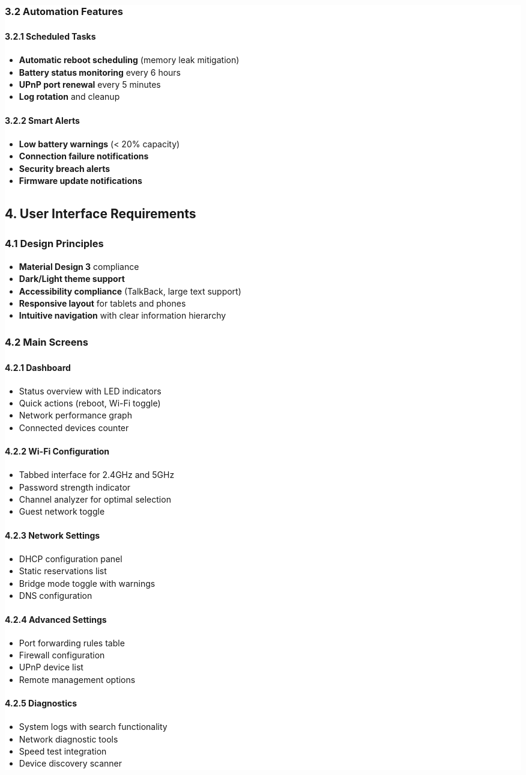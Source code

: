 ### 3.2 Automation Features

#### 3.2.1 Scheduled Tasks
- **Automatic reboot scheduling** (memory leak mitigation)
- **Battery status monitoring** every 6 hours
- **UPnP port renewal** every 5 minutes
- **Log rotation** and cleanup

#### 3.2.2 Smart Alerts
- **Low battery warnings** (< 20% capacity)
- **Connection failure notifications**
- **Security breach alerts**
- **Firmware update notifications**

## 4. User Interface Requirements

### 4.1 Design Principles
- **Material Design 3** compliance
- **Dark/Light theme support**
- **Accessibility compliance** (TalkBack, large text support)
- **Responsive layout** for tablets and phones
- **Intuitive navigation** with clear information hierarchy

### 4.2 Main Screens

#### 4.2.1 Dashboard
- Status overview with LED indicators
- Quick actions (reboot, Wi-Fi toggle)
- Network performance graph
- Connected devices counter

#### 4.2.2 Wi-Fi Configuration
- Tabbed interface for 2.4GHz and 5GHz
- Password strength indicator
- Channel analyzer for optimal selection
- Guest network toggle

#### 4.2.3 Network Settings
- DHCP configuration panel
- Static reservations list
- Bridge mode toggle with warnings
- DNS configuration

#### 4.2.4 Advanced Settings
- Port forwarding rules table
- Firewall configuration
- UPnP device list
- Remote management options

#### 4.2.5 Diagnostics
- System logs with search functionality
- Network diagnostic tools
- Speed test integration
- Device discovery scanner
